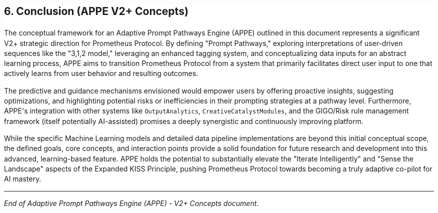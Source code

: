 
## 6. Conclusion (APPE V2+ Concepts)

The conceptual framework for an Adaptive Prompt Pathways Engine (APPE) outlined in this document represents a significant V2+ strategic direction for Prometheus Protocol. By defining "Prompt Pathways," exploring interpretations of user-driven sequences like the "3,1,2 model," leveraging an enhanced tagging system, and conceptualizing data inputs for an abstract learning process, APPE aims to transition Prometheus Protocol from a system that primarily facilitates direct user input to one that actively learns from user behavior and resulting outcomes.

The predictive and guidance mechanisms envisioned would empower users by offering proactive insights, suggesting optimizations, and highlighting potential risks or inefficiencies in their prompting strategies at a pathway level. Furthermore, APPE's integration with other systems like `OutputAnalytics`, `CreativeCatalystModules`, and the GIGO/Risk rule management framework (itself potentially AI-assisted) promises a deeply synergistic and continuously improving platform.

While the specific Machine Learning models and detailed data pipeline implementations are beyond this initial conceptual scope, the defined goals, core concepts, and interaction points provide a solid foundation for future research and development into this advanced, learning-based feature. APPE holds the potential to substantially elevate the "Iterate Intelligently" and "Sense the Landscape" aspects of the Expanded KISS Principle, pushing Prometheus Protocol towards becoming a truly adaptive co-pilot for AI mastery.

---
*End of Adaptive Prompt Pathways Engine (APPE) - V2+ Concepts document.*
